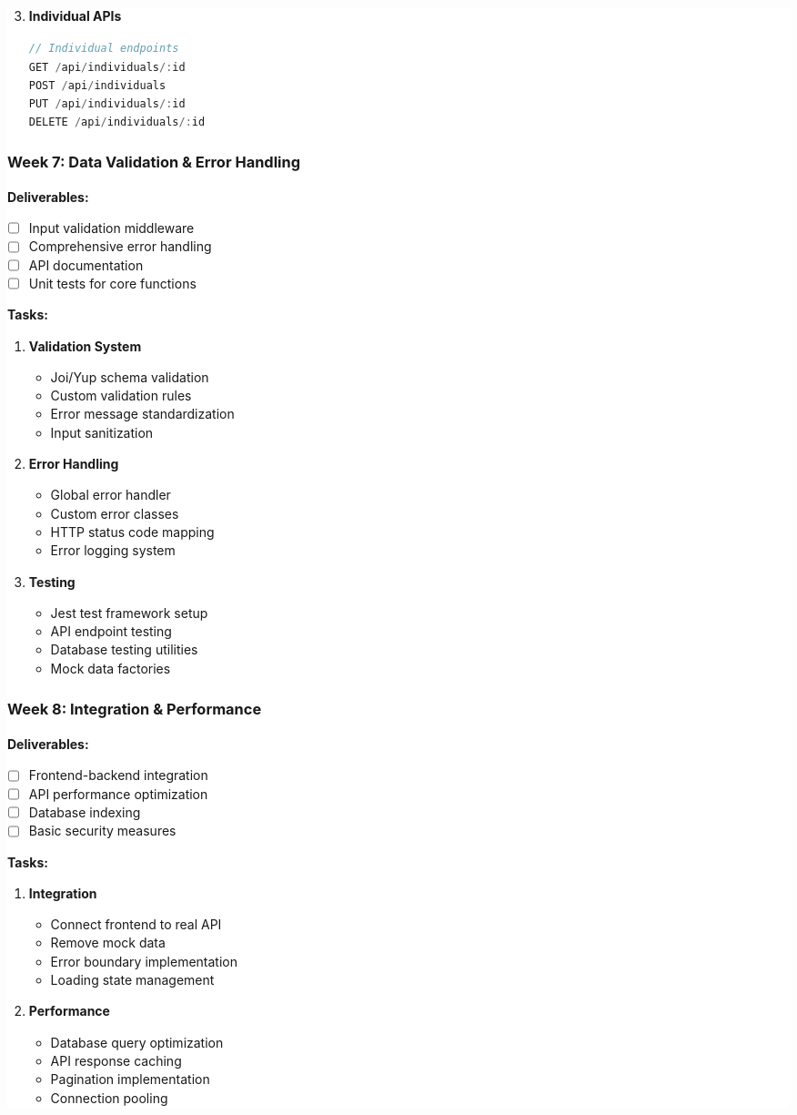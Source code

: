 3. **Individual APIs**
   ```javascript
   // Individual endpoints
   GET /api/individuals/:id
   POST /api/individuals
   PUT /api/individuals/:id
   DELETE /api/individuals/:id
   ```

### Week 7: Data Validation & Error Handling
**Deliverables:**
- [ ] Input validation middleware
- [ ] Comprehensive error handling
- [ ] API documentation
- [ ] Unit tests for core functions

**Tasks:**
1. **Validation System**
   - Joi/Yup schema validation
   - Custom validation rules
   - Error message standardization
   - Input sanitization

2. **Error Handling**
   - Global error handler
   - Custom error classes
   - HTTP status code mapping
   - Error logging system

3. **Testing**
   - Jest test framework setup
   - API endpoint testing
   - Database testing utilities
   - Mock data factories

### Week 8: Integration & Performance
**Deliverables:**
- [ ] Frontend-backend integration
- [ ] API performance optimization
- [ ] Database indexing
- [ ] Basic security measures

**Tasks:**
1. **Integration**
   - Connect frontend to real API
   - Remove mock data
   - Error boundary implementation
   - Loading state management

2. **Performance**
   - Database query optimization
   - API response caching
   - Pagination implementation
   - Connection pooling
